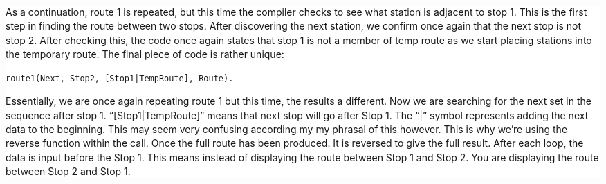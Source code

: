 As a continuation, route 1 is repeated, but this time the compiler checks to see what station is adjacent to stop 1. This is the first step in finding the route between two stops. After discovering the next station, we confirm once again that the next stop is not stop 2. After checking this, the code once again states that stop 1 is not a member of temp route as we start placing stations into the temporary route. The final piece of code is rather unique:

    route1(Next, Stop2, [Stop1|TempRoute], Route).

Essentially, we are once again repeating route 1 but this time, the results a different. Now we are searching for the next set in the sequence after stop 1. “[Stop1|TempRoute]” means that next stop will go after Stop 1. The “|” symbol represents adding the next data to the beginning. This may seem very confusing according my my phrasal of this however. This is why we’re using the reverse function within the call. Once the full route has been produced. It is reversed to give the full result. After each loop, the data is input before the Stop 1. This means instead of displaying the route between Stop 1 and Stop 2. You are displaying the route between Stop 2 and Stop 1. 

